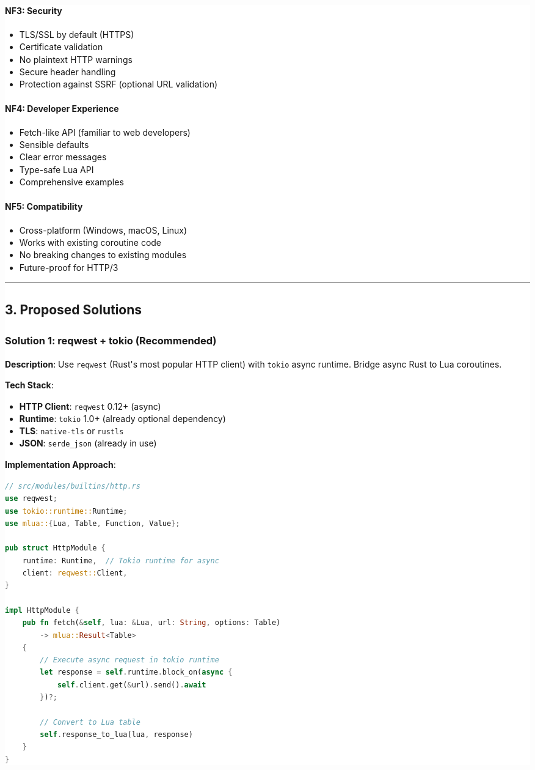 #### NF3: Security
- TLS/SSL by default (HTTPS)
- Certificate validation
- No plaintext HTTP warnings
- Secure header handling
- Protection against SSRF (optional URL validation)

#### NF4: Developer Experience
- Fetch-like API (familiar to web developers)
- Sensible defaults
- Clear error messages
- Type-safe Lua API
- Comprehensive examples

#### NF5: Compatibility
- Cross-platform (Windows, macOS, Linux)
- Works with existing coroutine code
- No breaking changes to existing modules
- Future-proof for HTTP/3

---

## 3. Proposed Solutions

### Solution 1: reqwest + tokio (Recommended)

**Description**: Use `reqwest` (Rust's most popular HTTP client) with `tokio` async runtime. Bridge async Rust to Lua coroutines.

**Tech Stack**:
- **HTTP Client**: `reqwest` 0.12+ (async)
- **Runtime**: `tokio` 1.0+ (already optional dependency)
- **TLS**: `native-tls` or `rustls`
- **JSON**: `serde_json` (already in use)

**Implementation Approach**:
```rust
// src/modules/builtins/http.rs
use reqwest;
use tokio::runtime::Runtime;
use mlua::{Lua, Table, Function, Value};

pub struct HttpModule {
    runtime: Runtime,  // Tokio runtime for async
    client: reqwest::Client,
}

impl HttpModule {
    pub fn fetch(&self, lua: &Lua, url: String, options: Table) 
        -> mlua::Result<Table> 
    {
        // Execute async request in tokio runtime
        let response = self.runtime.block_on(async {
            self.client.get(&url).send().await
        })?;
        
        // Convert to Lua table
        self.response_to_lua(lua, response)
    }
}
```
